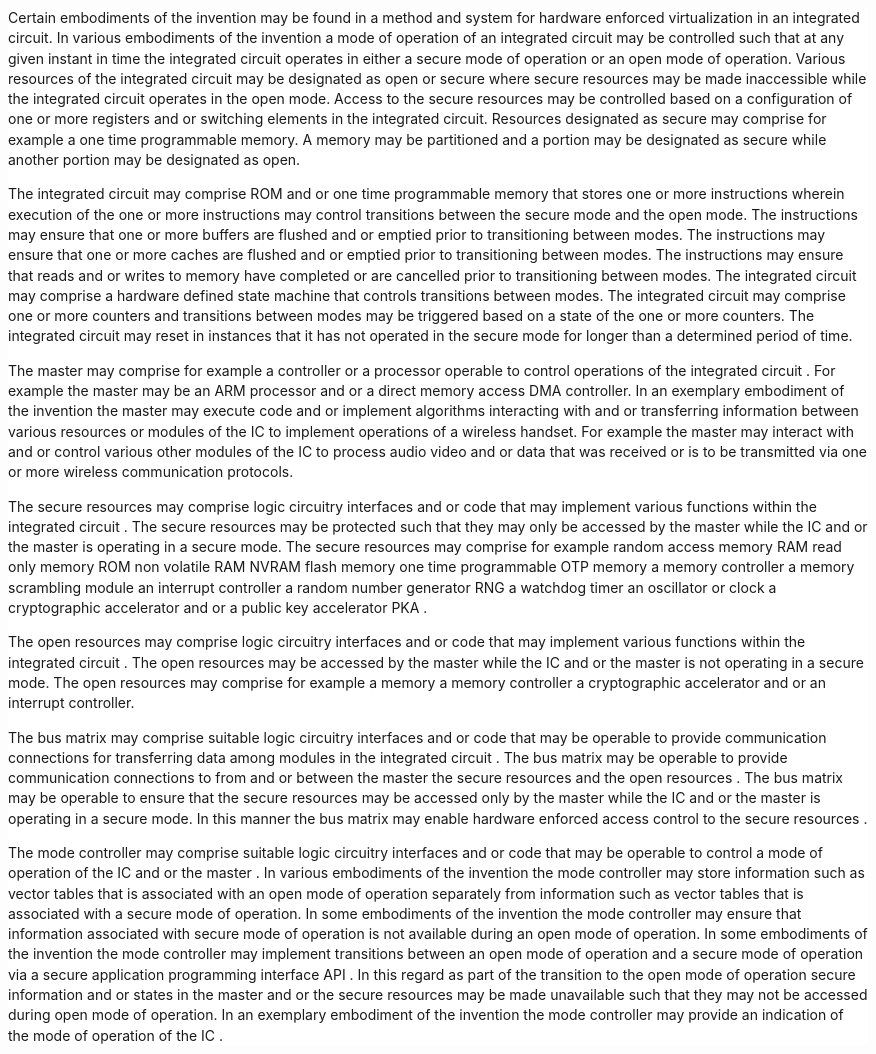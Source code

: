 Certain embodiments of the invention may be found in a method and system for hardware enforced virtualization in an integrated circuit. In various embodiments of the invention a mode of operation of an integrated circuit may be controlled such that at any given instant in time the integrated circuit operates in either a secure mode of operation or an open mode of operation. Various resources of the integrated circuit may be designated as open or secure where secure resources may be made inaccessible while the integrated circuit operates in the open mode. Access to the secure resources may be controlled based on a configuration of one or more registers and or switching elements in the integrated circuit. Resources designated as secure may comprise for example a one time programmable memory. A memory may be partitioned and a portion may be designated as secure while another portion may be designated as open.

The integrated circuit may comprise ROM and or one time programmable memory that stores one or more instructions wherein execution of the one or more instructions may control transitions between the secure mode and the open mode. The instructions may ensure that one or more buffers are flushed and or emptied prior to transitioning between modes. The instructions may ensure that one or more caches are flushed and or emptied prior to transitioning between modes. The instructions may ensure that reads and or writes to memory have completed or are cancelled prior to transitioning between modes. The integrated circuit may comprise a hardware defined state machine that controls transitions between modes. The integrated circuit may comprise one or more counters and transitions between modes may be triggered based on a state of the one or more counters. The integrated circuit may reset in instances that it has not operated in the secure mode for longer than a determined period of time.

The master may comprise for example a controller or a processor operable to control operations of the integrated circuit . For example the master may be an ARM processor and or a direct memory access DMA controller. In an exemplary embodiment of the invention the master may execute code and or implement algorithms interacting with and or transferring information between various resources or modules of the IC to implement operations of a wireless handset. For example the master may interact with and or control various other modules of the IC to process audio video and or data that was received or is to be transmitted via one or more wireless communication protocols.

The secure resources may comprise logic circuitry interfaces and or code that may implement various functions within the integrated circuit . The secure resources may be protected such that they may only be accessed by the master while the IC and or the master is operating in a secure mode. The secure resources may comprise for example random access memory RAM read only memory ROM non volatile RAM NVRAM flash memory one time programmable OTP memory a memory controller a memory scrambling module an interrupt controller a random number generator RNG a watchdog timer an oscillator or clock a cryptographic accelerator and or a public key accelerator PKA .

The open resources may comprise logic circuitry interfaces and or code that may implement various functions within the integrated circuit . The open resources may be accessed by the master while the IC and or the master is not operating in a secure mode. The open resources may comprise for example a memory a memory controller a cryptographic accelerator and or an interrupt controller.

The bus matrix may comprise suitable logic circuitry interfaces and or code that may be operable to provide communication connections for transferring data among modules in the integrated circuit . The bus matrix may be operable to provide communication connections to from and or between the master the secure resources and the open resources . The bus matrix may be operable to ensure that the secure resources may be accessed only by the master while the IC and or the master is operating in a secure mode. In this manner the bus matrix may enable hardware enforced access control to the secure resources .

The mode controller may comprise suitable logic circuitry interfaces and or code that may be operable to control a mode of operation of the IC and or the master . In various embodiments of the invention the mode controller may store information such as vector tables that is associated with an open mode of operation separately from information such as vector tables that is associated with a secure mode of operation. In some embodiments of the invention the mode controller may ensure that information associated with secure mode of operation is not available during an open mode of operation. In some embodiments of the invention the mode controller may implement transitions between an open mode of operation and a secure mode of operation via a secure application programming interface API . In this regard as part of the transition to the open mode of operation secure information and or states in the master and or the secure resources may be made unavailable such that they may not be accessed during open mode of operation. In an exemplary embodiment of the invention the mode controller may provide an indication of the mode of operation of the IC .

